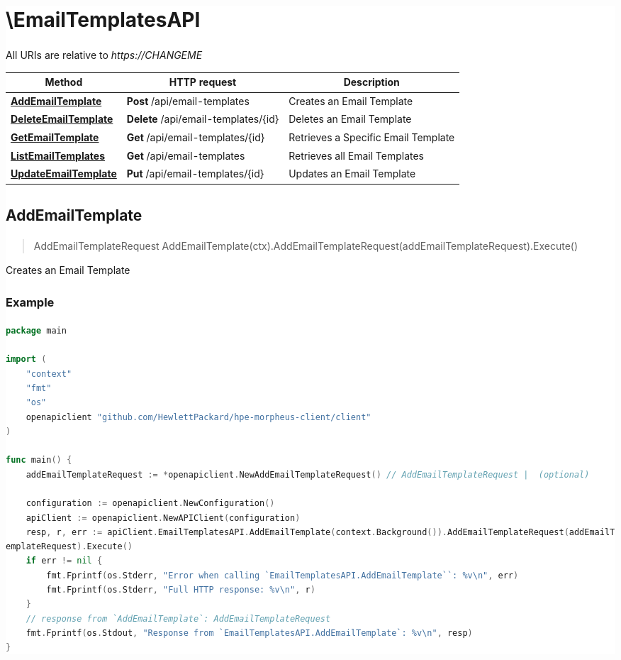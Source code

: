 # \EmailTemplatesAPI

All URIs are relative to *https://CHANGEME*

Method | HTTP request | Description
------------- | ------------- | -------------
[**AddEmailTemplate**](EmailTemplatesAPI.md#AddEmailTemplate) | **Post** /api/email-templates | Creates an Email Template
[**DeleteEmailTemplate**](EmailTemplatesAPI.md#DeleteEmailTemplate) | **Delete** /api/email-templates/{id} | Deletes an Email Template
[**GetEmailTemplate**](EmailTemplatesAPI.md#GetEmailTemplate) | **Get** /api/email-templates/{id} | Retrieves a Specific Email Template
[**ListEmailTemplates**](EmailTemplatesAPI.md#ListEmailTemplates) | **Get** /api/email-templates | Retrieves all Email Templates
[**UpdateEmailTemplate**](EmailTemplatesAPI.md#UpdateEmailTemplate) | **Put** /api/email-templates/{id} | Updates an Email Template



## AddEmailTemplate

> AddEmailTemplateRequest AddEmailTemplate(ctx).AddEmailTemplateRequest(addEmailTemplateRequest).Execute()

Creates an Email Template



### Example

```go
package main

import (
	"context"
	"fmt"
	"os"
	openapiclient "github.com/HewlettPackard/hpe-morpheus-client/client"
)

func main() {
	addEmailTemplateRequest := *openapiclient.NewAddEmailTemplateRequest() // AddEmailTemplateRequest |  (optional)

	configuration := openapiclient.NewConfiguration()
	apiClient := openapiclient.NewAPIClient(configuration)
	resp, r, err := apiClient.EmailTemplatesAPI.AddEmailTemplate(context.Background()).AddEmailTemplateRequest(addEmailTemplateRequest).Execute()
	if err != nil {
		fmt.Fprintf(os.Stderr, "Error when calling `EmailTemplatesAPI.AddEmailTemplate``: %v\n", err)
		fmt.Fprintf(os.Stderr, "Full HTTP response: %v\n", r)
	}
	// response from `AddEmailTemplate`: AddEmailTemplateRequest
	fmt.Fprintf(os.Stdout, "Response from `EmailTemplatesAPI.AddEmailTemplate`: %v\n", resp)
}
```
